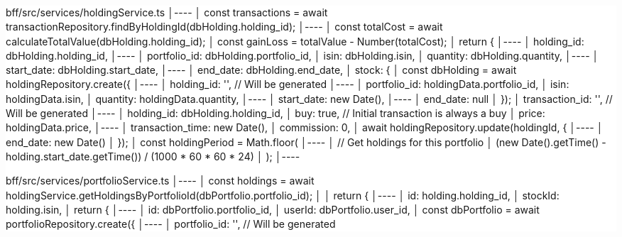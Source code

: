 bff/src/services/holdingService.ts
│----
│  const transactions = await transactionRepository.findByHoldingId(dbHolding.holding_id);
│----
│  const totalCost = await calculateTotalValue(dbHolding.holding_id);
│  const gainLoss = totalValue - Number(totalCost);
│  return {
│----
│    holding_id: dbHolding.holding_id,
│----
│    portfolio_id: dbHolding.portfolio_id,
│    isin: dbHolding.isin,
│    quantity: dbHolding.quantity,
│----
│    start_date: dbHolding.start_date,
│----
│    end_date: dbHolding.end_date,
│    stock: {
│    const dbHolding = await holdingRepository.create({
│----
│      holding_id: '', // Will be generated
│----
│      portfolio_id: holdingData.portfolio_id,
│      isin: holdingData.isin,
│      quantity: holdingData.quantity,
│----
│      start_date: new Date(),
│----
│      end_date: null
│    });
│      transaction_id: '', // Will be generated
│----
│      holding_id: dbHolding.holding_id,
│      buy: true, // Initial transaction is always a buy
│      price: holdingData.price,
│----
│      transaction_time: new Date(),
│      commission: 0,
│    await holdingRepository.update(holdingId, {
│----
│      end_date: new Date()
│    });
│  const holdingPeriod = Math.floor(
│----
│  // Get holdings for this portfolio
│    (new Date().getTime() - holding.start_date.getTime()) / (1000 * 60 * 60 * 24)
│  );
│----

bff/src/services/portfolioService.ts
│----
│  const holdings = await holdingService.getHoldingsByPortfolioId(dbPortfolio.portfolio_id);
│
│    return {
│----
│      id: holding.holding_id,
│      stockId: holding.isin,
│  return {
│----
│    id: dbPortfolio.portfolio_id,
│    userId: dbPortfolio.user_id,
│    const dbPortfolio = await portfolioRepository.create({
│----
│      portfolio_id: '', // Will be generated
